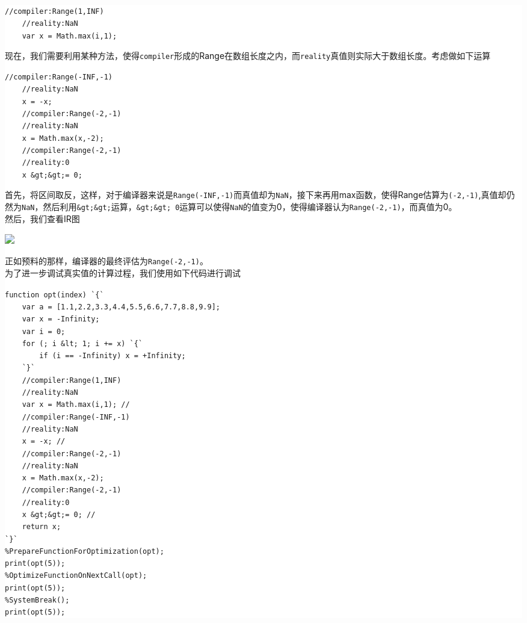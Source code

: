 ```
//compiler:Range(1,INF)
    //reality:NaN
    var x = Math.max(i,1);
```

现在，我们需要利用某种方法，使得`compiler`形成的Range在数组长度之内，而`reality`真值则实际大于数组长度。考虑做如下运算

```
//compiler:Range(-INF,-1)
    //reality:NaN
    x = -x; 
    //compiler:Range(-2,-1)
    //reality:NaN
    x = Math.max(x,-2);
    //compiler:Range(-2,-1)
    //reality:0
    x &gt;&gt;= 0;
```

首先，将区间取反，这样，对于编译器来说是`Range(-INF,-1)`而真值却为`NaN`，接下来再用max函数，使得Range估算为`(-2,-1)`,真值却仍然为`NaN`，然后利用`&gt;&gt;`运算，`&gt;&gt; 0`运算可以使得`NaN`的值变为0，使得编译器认为`Range(-2,-1)`，而真值为0。<br>
然后，我们查看IR图

[![](https://p4.ssl.qhimg.com/t01eada738d883781db.png)](https://p4.ssl.qhimg.com/t01eada738d883781db.png)

正如预料的那样，编译器的最终评估为`Range(-2,-1)`。<br>
为了进一步调试真实值的计算过程，我们使用如下代码进行调试

```
function opt(index) `{`
    var a = [1.1,2.2,3.3,4.4,5.5,6.6,7.7,8.8,9.9];
    var x = -Infinity;
    var i = 0;
    for (; i &lt; 1; i += x) `{`
        if (i == -Infinity) x = +Infinity;
    `}`
    //compiler:Range(1,INF)
    //reality:NaN
    var x = Math.max(i,1); //
    //compiler:Range(-INF,-1)
    //reality:NaN
    x = -x; //
    //compiler:Range(-2,-1)
    //reality:NaN
    x = Math.max(x,-2);
    //compiler:Range(-2,-1)
    //reality:0
    x &gt;&gt;= 0; //
    return x;
`}`
%PrepareFunctionForOptimization(opt);
print(opt(5));
%OptimizeFunctionOnNextCall(opt);
print(opt(5));
%SystemBreak();
print(opt(5));
```
